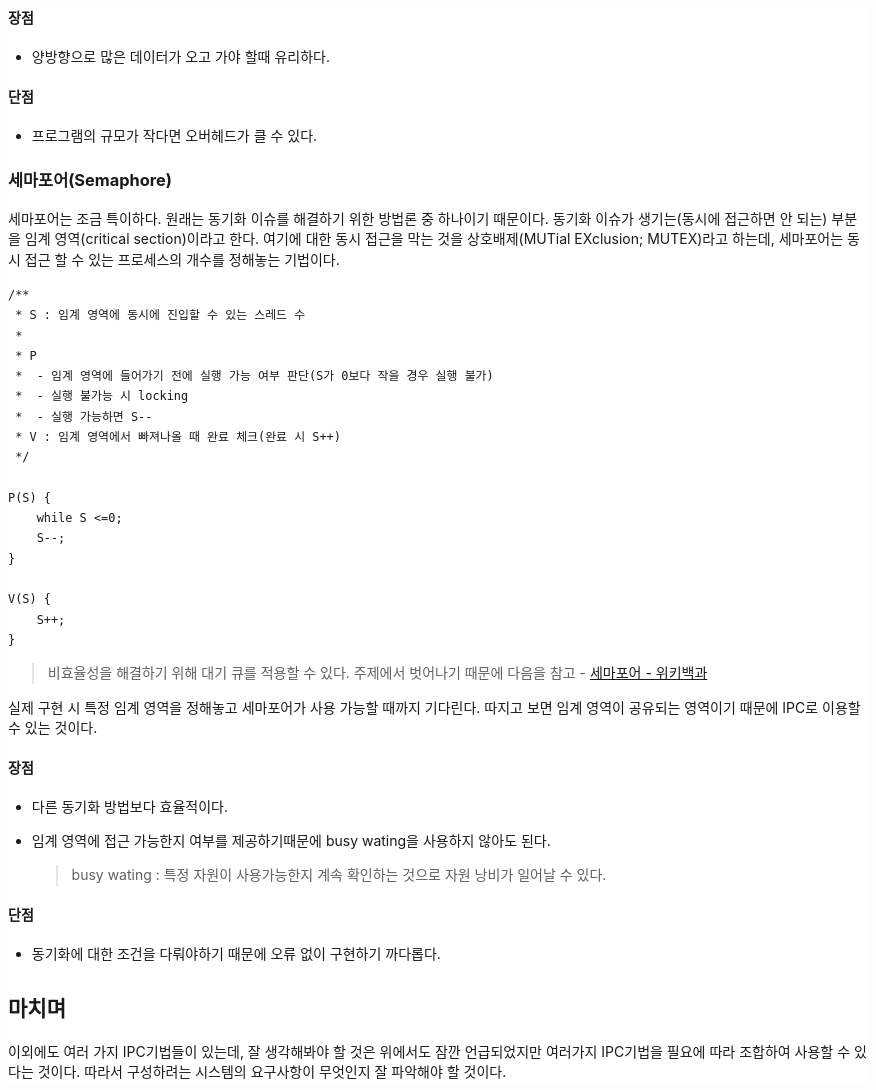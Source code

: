 #### 장점

-   양방향으로 많은 데이터가 오고 가야 할때 유리하다.

#### 단점

-   프로그램의 규모가 작다면 오버헤드가 클 수 있다.

### 세마포어(Semaphore)

세마포어는 조금 특이하다. 원래는 동기화 이슈를 해결하기 위한 방법론 중 하나이기 때문이다. 동기화 이슈가 생기는(동시에 접근하면 안 되는) 부분을 임계 영역(critical section)이라고 한다. 여기에 대한 동시 접근을 막는 것을 상호배제(MUTial EXclusion; MUTEX)라고 하는데, 세마포어는 동시 접근 할 수 있는 프로세스의 개수를 정해놓는 기법이다.

```pseudocode
/**
 * S : 임계 영역에 동시에 진입할 수 있는 스레드 수
 *
 * P 
 *  - 임계 영역에 들어가기 전에 실행 가능 여부 판단(S가 0보다 작을 경우 실행 불가)
 *  - 실행 불가능 시 locking
 *  - 실행 가능하면 S--
 * V : 임계 영역에서 빠져나올 때 완료 체크(완료 시 S++)
 */

P(S) {
    while S <=0;
    S--;
}

V(S) {
    S++;
}
```

>   비효율성을 해결하기 위해 대기 큐를 적용할 수 있다. 주제에서 벗어나기 때문에 다음을 참고 - [세마포어 - 위키백과](https://ko.wikipedia.org/wiki/%EC%84%B8%EB%A7%88%ED%8F%AC%EC%96%B4#%EC%A0%81%EC%9A%A9)

실제 구현 시 특정 임계 영역을 정해놓고 세마포어가 사용 가능할 때까지 기다린다. 따지고 보면 임계 영역이 공유되는 영역이기 때문에 IPC로 이용할 수 있는 것이다. 

#### 장점

-   다른 동기화 방법보다 효율적이다.
-   임계 영역에 접근 가능한지 여부를 제공하기때문에 busy wating을 사용하지 않아도 된다.
    
    >   busy wating : 특정 자원이 사용가능한지 계속 확인하는 것으로 자원 낭비가 일어날 수 있다.

#### 단점

-   동기화에 대한 조건을 다뤄야하기 때문에 오류 없이 구현하기 까다롭다.

## 마치며

이외에도 여러 가지 IPC기법들이 있는데, 잘 생각해봐야 할 것은 위에서도 잠깐 언급되었지만 여러가지 IPC기법을 필요에 따라 조합하여 사용할 수 있다는 것이다. 따라서 구성하려는 시스템의 요구사항이 무엇인지 잘 파악해야 할 것이다.
